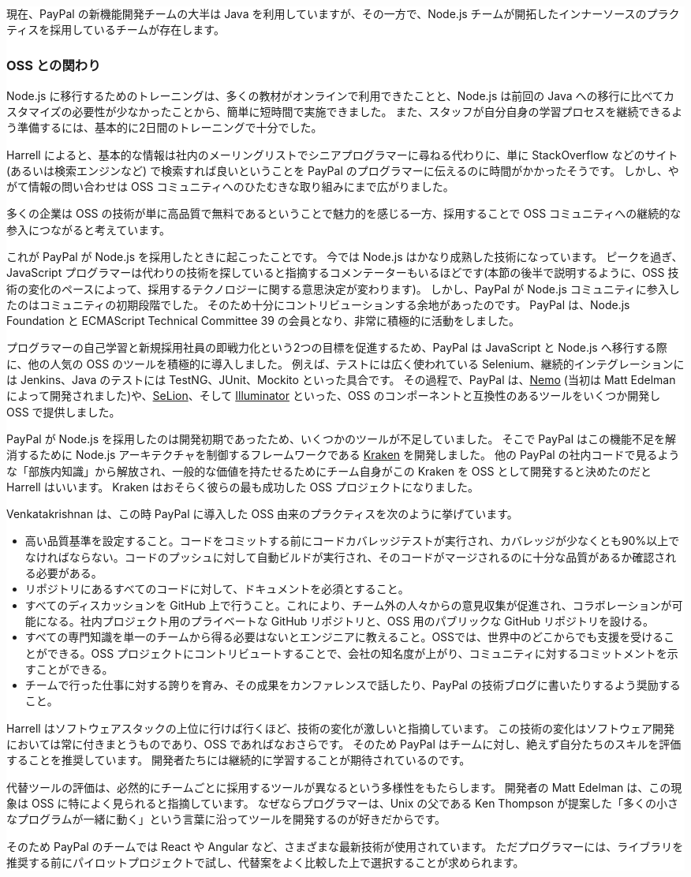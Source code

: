 現在、PayPal の新機能開発チームの大半は Java を利用していますが、その一方で、Node.js チームが開拓したインナーソースのプラクティスを採用しているチームが存在します。

### OSS との関わり

Node.js に移行するためのトレーニングは、多くの教材がオンラインで利用できたことと、Node.js は前回の Java への移行に比べてカスタマイズの必要性が少なかったことから、簡単に短時間で実施できました。
また、スタッフが自分自身の学習プロセスを継続できるよう準備するには、基本的に2日間のトレーニングで十分でした。

Harrell によると、基本的な情報は社内のメーリングリストでシニアプログラマーに尋ねる代わりに、単に StackOverflow などのサイト (あるいは検索エンジンなど) で検索すれば良いということを PayPal のプログラマーに伝えるのに時間がかかったそうです。
しかし、やがて情報の問い合わせは OSS コミュニティへのひたむきな取り組みにまで広がりました。

多くの企業は OSS の技術が単に高品質で無料であるということで魅力的を感じる一方、採用することで OSS コミュニティへの継続的な参入につながると考えています。

これが PayPal が Node.js を採用したときに起こったことです。
今では Node.js はかなり成熟した技術になっています。
ピークを過ぎ、JavaScript プログラマーは代わりの技術を探していると指摘するコメンテーターもいるほどです(本節の後半で説明するように、OSS 技術の変化のペースによって、採用するテクノロジーに関する意思決定が変わります)。
しかし、PayPal が Node.js コミュニティに参入したのはコミュニティの初期段階でした。
そのため十分にコントリビューションする余地があったのです。
PayPal は、Node.js Foundation と ECMAScript Technical Committee 39 の会員となり、非常に積極的に活動をしました。

プログラマーの自己学習と新規採用社員の即戦力化という2つの目標を促進するため、PayPal は JavaScript と Node.js へ移行する際に、他の人気の OSS のツールを積極的に導入しました。
例えば、テストには広く使われている Selenium、継続的インテグレーションには Jenkins、Java のテストには TestNG、JUnit、Mockito といった具合です。
その過程で、PayPal は、[Nemo](https://github.com/paypal/nemo) (当初は Matt Edelman によって開発されました)や、[SeLion](http://selion.io)、そして [Illuminator](https://github.com/paypal/Illuminator) といった、OSS のコンポーネントと互換性のあるツールをいくつか開発し OSS で提供しました。

PayPal が Node.js を採用したのは開発初期であったため、いくつかのツールが不足していました。
そこで PayPal はこの機能不足を解消するために Node.js アーキテクチャを制御するフレームワークである [Kraken](http://krakenjs.com/) を開発しました。
他の PayPal の社内コードで見るような「部族内知識」から解放され、一般的な価値を持たせるためにチーム自身がこの Kraken を OSS として開発すると決めたのだと Harrell はいいます。
Kraken はおそらく彼らの最も成功した OSS プロジェクトになりました。

Venkatakrishnan は、この時 PayPal に導入した OSS 由来のプラクティスを次のように挙げています。

* 高い品質基準を設定すること。コードをコミットする前にコードカバレッジテストが実行され、カバレッジが少なくとも90%以上でなければならない。コードのプッシュに対して自動ビルドが実行され、そのコードがマージされるのに十分な品質があるか確認される必要がある。
* リポジトリにあるすべてのコードに対して、ドキュメントを必須とすること。
* すべてのディスカッションを GitHub 上で行うこと。これにより、チーム外の人々からの意見収集が促進され、コラボレーションが可能になる。社内プロジェクト用のプライベートな GitHub リポジトリと、OSS 用のパブリックな GitHub リポジトリを設ける。
* すべての専門知識を単一のチームから得る必要はないとエンジニアに教えること。OSSでは、世界中のどこからでも支援を受けることができる。OSS プロジェクトにコントリビュートすることで、会社の知名度が上がり、コミュニティに対するコミットメントを示すことができる。
* チームで行った仕事に対する誇りを育み、その成果をカンファレンスで話したり、PayPal の技術ブログに書いたりするよう奨励すること。

Harrell はソフトウェアスタックの上位に行けば行くほど、技術の変化が激しいと指摘しています。
この技術の変化はソフトウェア開発においては常に付きまとうものであり、OSS であればなおさらです。
そのため PayPal はチームに対し、絶えず自分たちのスキルを評価することを推奨しています。
開発者たちには継続的に学習することが期待されているのです。

代替ツールの評価は、必然的にチームごとに採用するツールが異なるという多様性をもたらします。
開発者の Matt Edelman は、この現象は OSS に特によく見られると指摘しています。
なぜならプログラマーは、Unix の父である Ken Thompson が提案した「多くの小さなプログラムが一緒に動く」という言葉に沿ってツールを開発するのが好きだからです。

そのため PayPal のチームでは React や Angular など、さまざまな最新技術が使用されています。
ただプログラマーには、ライブラリを推奨する前にパイロットプロジェクトで試し、代替案をよく比較した上で選択することが求められます。

